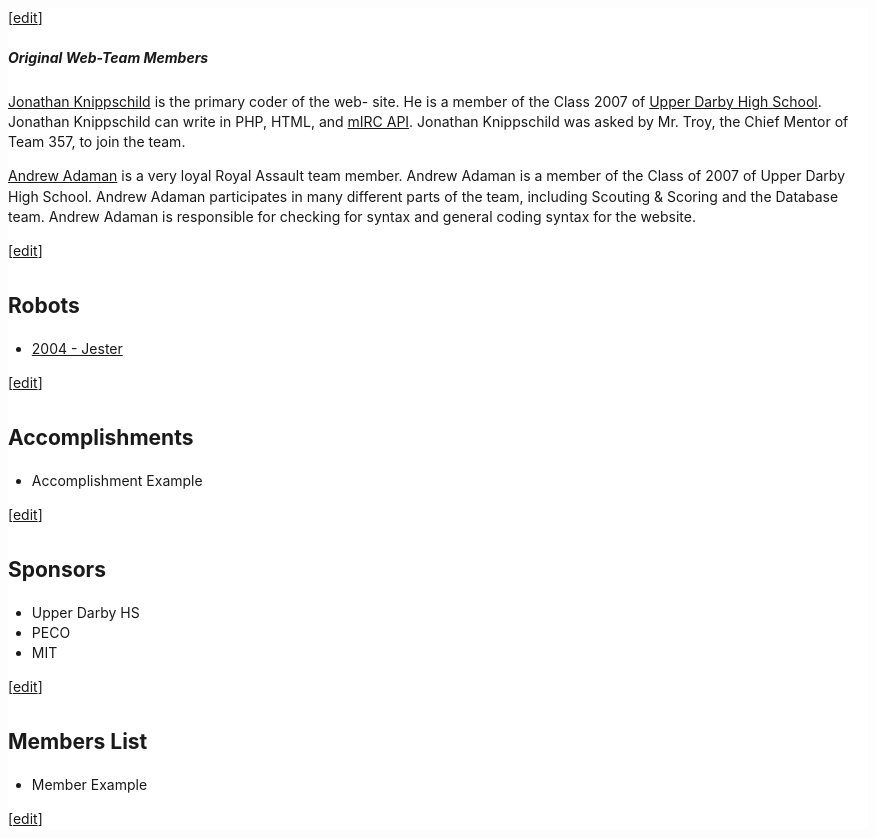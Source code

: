 [[edit](/index.php?title=357&action=edit&section=9 "Edit section: Original
Web-Team Members" )]

##### Original Web-Team Members

[Jonathan Knippschild](http://team357.org/?page=profile&user=1
"http://team357.org/?page=profile&user=1" ) is the primary coder of the web-
site. He is a member of the Class 2007 of [Upper Darby High
School](http://www.udsd.k12.pa.us/schools/highschool/udhs.php?school=ud
"http://www.udsd.k12.pa.us/schools/highschool/udhs.php?school=ud" ). Jonathan
Knippschild can write in PHP, HTML, and [mIRC
API](http://en.wikipedia.org/wiki/MIRC_script
"http://en.wikipedia.org/wiki/MIRC_script" ). Jonathan Knippschild was asked
by Mr. Troy, the Chief Mentor of Team 357, to join the team.

[Andrew Adaman](http://team357.org/?page=profile&user=11
"http://team357.org/?page=profile&user=11" ) is a very loyal Royal Assault
team member. Andrew Adaman is a member of the Class of 2007 of Upper Darby
High School. Andrew Adaman participates in many different parts of the team,
including Scouting &amp; Scoring and the Database team. Andrew Adaman is
responsible for checking for syntax and general coding syntax for the website.

[[edit](/index.php?title=357&action=edit&section=10 "Edit section: Robots" )]

## Robots

  * [2004 - Jester](/index.php?title=357_in_2004&action=edit "357 in 2004" )

[[edit](/index.php?title=357&action=edit&section=11 "Edit section:
Accomplishments" )]

## Accomplishments

  * Accomplishment Example 

[[edit](/index.php?title=357&action=edit&section=12 "Edit section: Sponsors"
)]

## Sponsors

  * Upper Darby HS 
  * PECO 
  * MIT 

[[edit](/index.php?title=357&action=edit&section=13 "Edit section: Members
List" )]

## Members List

  * Member Example 

[[edit](/index.php?title=357&action=edit&section=14 "Edit section: Students"
)]
